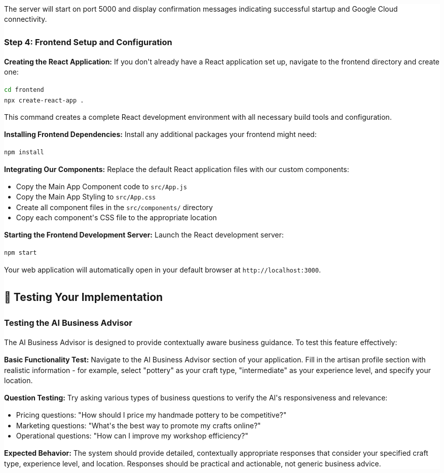 The server will start on port 5000 and display confirmation messages indicating successful startup and Google Cloud connectivity.

### Step 4: Frontend Setup and Configuration

**Creating the React Application:**
If you don't already have a React application set up, navigate to the frontend directory and create one:
```bash
cd frontend
npx create-react-app .
```

This command creates a complete React development environment with all necessary build tools and configuration.

**Installing Frontend Dependencies:**
Install any additional packages your frontend might need:
```bash
npm install
```

**Integrating Our Components:**
Replace the default React application files with our custom components:
- Copy the Main App Component code to `src/App.js`
- Copy the Main App Styling to `src/App.css`
- Create all component files in the `src/components/` directory
- Copy each component's CSS file to the appropriate location

**Starting the Frontend Development Server:**
Launch the React development server:
```bash
npm start
```

Your web application will automatically open in your default browser at `http://localhost:3000`.

## 🧪 Testing Your Implementation

### Testing the AI Business Advisor

The AI Business Advisor is designed to provide contextually aware business guidance. To test this feature effectively:

**Basic Functionality Test:**
Navigate to the AI Business Advisor section of your application. Fill in the artisan profile section with realistic information - for example, select "pottery" as your craft type, "intermediate" as your experience level, and specify your location.

**Question Testing:**
Try asking various types of business questions to verify the AI's responsiveness and relevance:
- Pricing questions: "How should I price my handmade pottery to be competitive?"
- Marketing questions: "What's the best way to promote my crafts online?"
- Operational questions: "How can I improve my workshop efficiency?"

**Expected Behavior:**
The system should provide detailed, contextually appropriate responses that consider your specified craft type, experience level, and location. Responses should be practical and actionable, not generic business advice.
